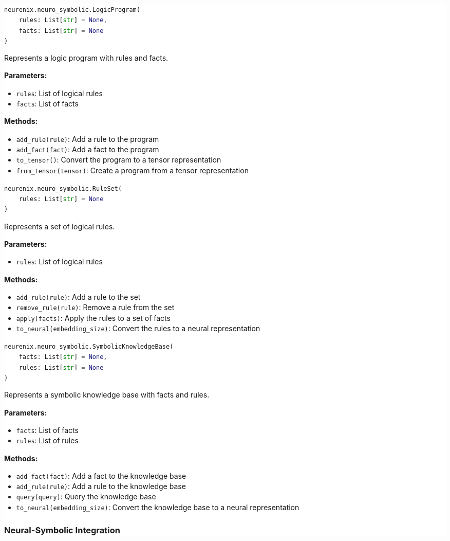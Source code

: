 ```python
neurenix.neuro_symbolic.LogicProgram(
    rules: List[str] = None,
    facts: List[str] = None
)
```

Represents a logic program with rules and facts.

**Parameters:**
- `rules`: List of logical rules
- `facts`: List of facts

**Methods:**
- `add_rule(rule)`: Add a rule to the program
- `add_fact(fact)`: Add a fact to the program
- `to_tensor()`: Convert the program to a tensor representation
- `from_tensor(tensor)`: Create a program from a tensor representation

```python
neurenix.neuro_symbolic.RuleSet(
    rules: List[str] = None
)
```

Represents a set of logical rules.

**Parameters:**
- `rules`: List of logical rules

**Methods:**
- `add_rule(rule)`: Add a rule to the set
- `remove_rule(rule)`: Remove a rule from the set
- `apply(facts)`: Apply the rules to a set of facts
- `to_neural(embedding_size)`: Convert the rules to a neural representation

```python
neurenix.neuro_symbolic.SymbolicKnowledgeBase(
    facts: List[str] = None,
    rules: List[str] = None
)
```

Represents a symbolic knowledge base with facts and rules.

**Parameters:**
- `facts`: List of facts
- `rules`: List of rules

**Methods:**
- `add_fact(fact)`: Add a fact to the knowledge base
- `add_rule(rule)`: Add a rule to the knowledge base
- `query(query)`: Query the knowledge base
- `to_neural(embedding_size)`: Convert the knowledge base to a neural representation

### Neural-Symbolic Integration
